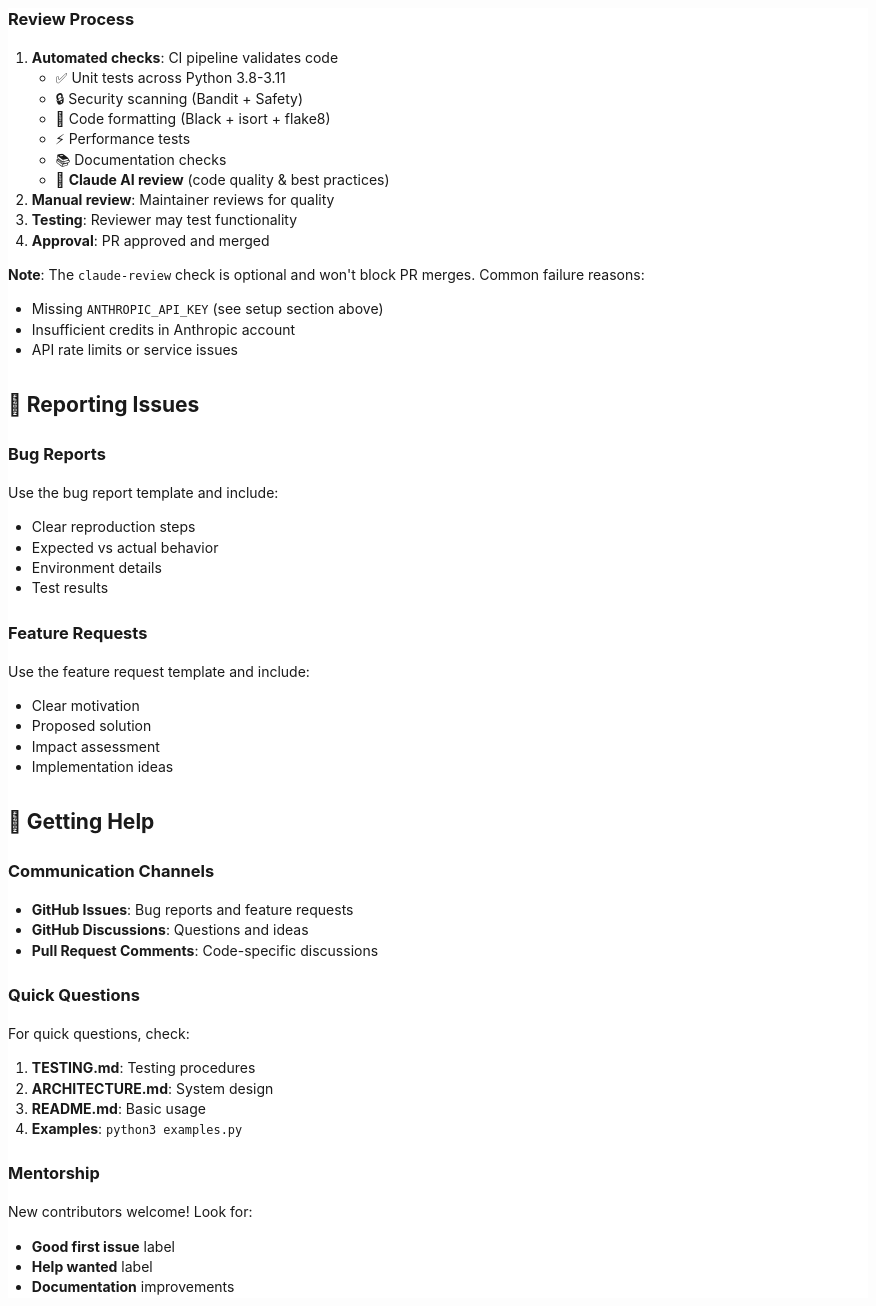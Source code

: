 ### Review Process
1. **Automated checks**: CI pipeline validates code
   - ✅ Unit tests across Python 3.8-3.11
   - 🔒 Security scanning (Bandit + Safety)
   - 🎨 Code formatting (Black + isort + flake8)
   - ⚡ Performance tests
   - 📚 Documentation checks
   - 🤖 **Claude AI review** (code quality & best practices)
2. **Manual review**: Maintainer reviews for quality
3. **Testing**: Reviewer may test functionality
4. **Approval**: PR approved and merged

**Note**: The `claude-review` check is optional and won't block PR merges. Common failure reasons:
- Missing `ANTHROPIC_API_KEY` (see setup section above)
- Insufficient credits in Anthropic account
- API rate limits or service issues

## 🐛 Reporting Issues

### Bug Reports
Use the bug report template and include:
- Clear reproduction steps
- Expected vs actual behavior
- Environment details
- Test results

### Feature Requests
Use the feature request template and include:
- Clear motivation
- Proposed solution
- Impact assessment
- Implementation ideas

## 🎯 Getting Help

### Communication Channels
- **GitHub Issues**: Bug reports and feature requests
- **GitHub Discussions**: Questions and ideas
- **Pull Request Comments**: Code-specific discussions

### Quick Questions
For quick questions, check:
1. **TESTING.md**: Testing procedures
2. **ARCHITECTURE.md**: System design
3. **README.md**: Basic usage
4. **Examples**: `python3 examples.py`

### Mentorship
New contributors welcome! Look for:
- **Good first issue** label
- **Help wanted** label
- **Documentation** improvements
